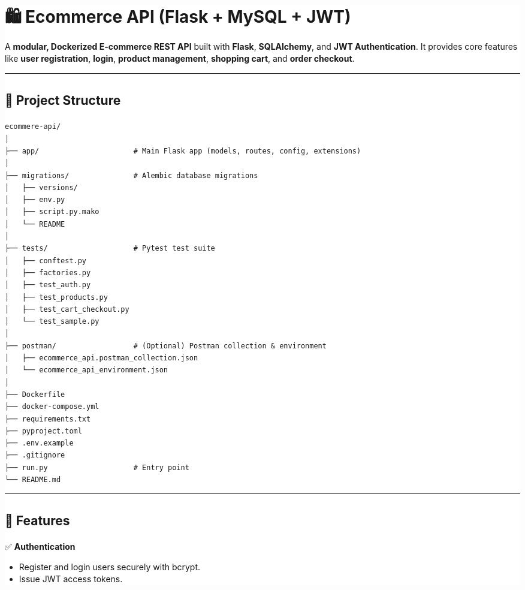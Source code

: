 # 🛍️ Ecommerce API (Flask + MySQL + JWT)

A **modular, Dockerized E-commerce REST API** built with **Flask**, **SQLAlchemy**, and **JWT Authentication**.
It provides core features like **user registration**, **login**, **product management**, **shopping cart**, and **order checkout**.

---

## 📁 Project Structure

```
ecommere-api/
│
├── app/                      # Main Flask app (models, routes, config, extensions)
│
├── migrations/               # Alembic database migrations
│   ├── versions/
│   ├── env.py
│   ├── script.py.mako
│   └── README
│
├── tests/                    # Pytest test suite
│   ├── conftest.py
│   ├── factories.py
│   ├── test_auth.py
│   ├── test_products.py
│   ├── test_cart_checkout.py
│   └── test_sample.py
│
├── postman/                  # (Optional) Postman collection & environment
│   ├── ecommerce_api.postman_collection.json
│   └── ecommerce_api_environment.json
│
├── Dockerfile
├── docker-compose.yml
├── requirements.txt
├── pyproject.toml
├── .env.example
├── .gitignore
├── run.py                    # Entry point
└── README.md
```

---

## 🚀 Features

✅ **Authentication**

* Register and login users securely with bcrypt.
* Issue JWT access tokens.

